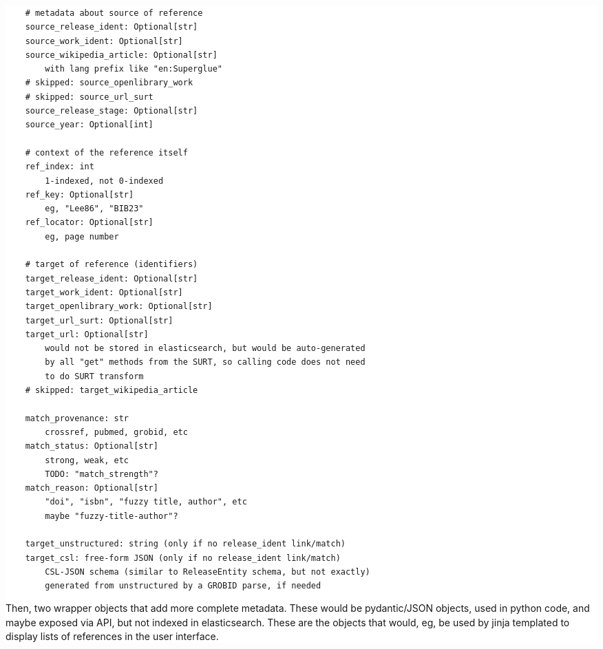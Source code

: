         # metadata about source of reference
        source_release_ident: Optional[str]
        source_work_ident: Optional[str]
        source_wikipedia_article: Optional[str]
            with lang prefix like "en:Superglue"
        # skipped: source_openlibrary_work
        # skipped: source_url_surt
        source_release_stage: Optional[str]
        source_year: Optional[int]

        # context of the reference itself
        ref_index: int
            1-indexed, not 0-indexed
        ref_key: Optional[str]
            eg, "Lee86", "BIB23"
        ref_locator: Optional[str]
            eg, page number

        # target of reference (identifiers)
        target_release_ident: Optional[str]
        target_work_ident: Optional[str]
        target_openlibrary_work: Optional[str]
        target_url_surt: Optional[str]
        target_url: Optional[str]
            would not be stored in elasticsearch, but would be auto-generated
            by all "get" methods from the SURT, so calling code does not need
            to do SURT transform
        # skipped: target_wikipedia_article

        match_provenance: str
            crossref, pubmed, grobid, etc
        match_status: Optional[str]
            strong, weak, etc
            TODO: "match_strength"?
        match_reason: Optional[str]
            "doi", "isbn", "fuzzy title, author", etc
            maybe "fuzzy-title-author"?

        target_unstructured: string (only if no release_ident link/match)
        target_csl: free-form JSON (only if no release_ident link/match)
            CSL-JSON schema (similar to ReleaseEntity schema, but not exactly)
            generated from unstructured by a GROBID parse, if needed

Then, two wrapper objects that add more complete metadata. These would be
pydantic/JSON objects, used in python code, and maybe exposed via API, but not
indexed in elasticsearch. These are the objects that would, eg, be used by
jinja templated to display lists of references in the user interface.
